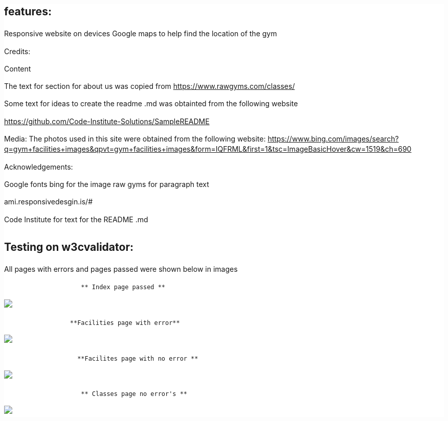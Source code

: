 
## features:

Responsive website on devices 
Google maps to help find the location of the gym

   
Credits:

Content 

The text for section for about us was copied from https://www.rawgyms.com/classes/
 
 Some text for ideas to create the  readme .md  was obtainted from the following website
 

 https://github.com/Code-Institute-Solutions/SampleREADME

 Media: 
 The photos used in this site were obtained from the following website:
 https://www.bing.com/images/search?q=gym+facilities+images&qpvt=gym+facilities+images&form=IQFRML&first=1&tsc=ImageBasicHover&cw=1519&ch=690

 
Acknowledgements:

Google fonts
bing for the image
raw gyms for paragraph text

ami.responsivedesgin.is/#

Code Institute for text for the   README .md

 

## Testing on w3cvalidator:
All pages with errors and pages passed were shown below in images 

                         ** Index page passed **

<img src="index.PNG" width="#"></img>




                      **Facilities page with error**

<img src="facilliteserror.PNG" width="#"></img>


                        **Facilites page with no error **


<img src="facilites.PNG" width="#"></img>



                         ** Classes page no error's **

<img src="classes.PNG" width="#"></img>
